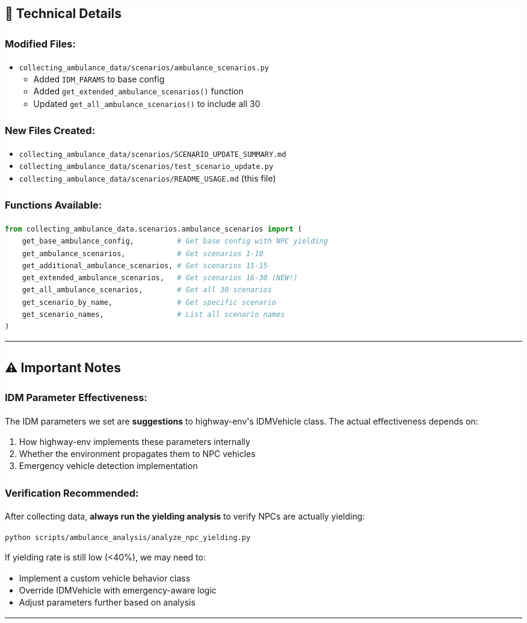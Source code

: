 ## 🔧 Technical Details

### **Modified Files:**
- `collecting_ambulance_data/scenarios/ambulance_scenarios.py`
  - Added `IDM_PARAMS` to base config
  - Added `get_extended_ambulance_scenarios()` function
  - Updated `get_all_ambulance_scenarios()` to include all 30

### **New Files Created:**
- `collecting_ambulance_data/scenarios/SCENARIO_UPDATE_SUMMARY.md`
- `collecting_ambulance_data/scenarios/test_scenario_update.py`
- `collecting_ambulance_data/scenarios/README_USAGE.md` (this file)

### **Functions Available:**
```python
from collecting_ambulance_data.scenarios.ambulance_scenarios import (
    get_base_ambulance_config,          # Get base config with NPC yielding
    get_ambulance_scenarios,            # Get scenarios 1-10
    get_additional_ambulance_scenarios, # Get scenarios 11-15
    get_extended_ambulance_scenarios,   # Get scenarios 16-30 (NEW!)
    get_all_ambulance_scenarios,        # Get all 30 scenarios
    get_scenario_by_name,               # Get specific scenario
    get_scenario_names,                 # List all scenario names
)
```

---

## ⚠️ Important Notes

### **IDM Parameter Effectiveness:**
The IDM parameters we set are **suggestions** to highway-env's IDMVehicle class. The actual effectiveness depends on:
1. How highway-env implements these parameters internally
2. Whether the environment propagates them to NPC vehicles
3. Emergency vehicle detection implementation

### **Verification Recommended:**
After collecting data, **always run the yielding analysis** to verify NPCs are actually yielding:
```bash
python scripts/ambulance_analysis/analyze_npc_yielding.py
```

If yielding rate is still low (<40%), we may need to:
- Implement a custom vehicle behavior class
- Override IDMVehicle with emergency-aware logic
- Adjust parameters further based on analysis

---
